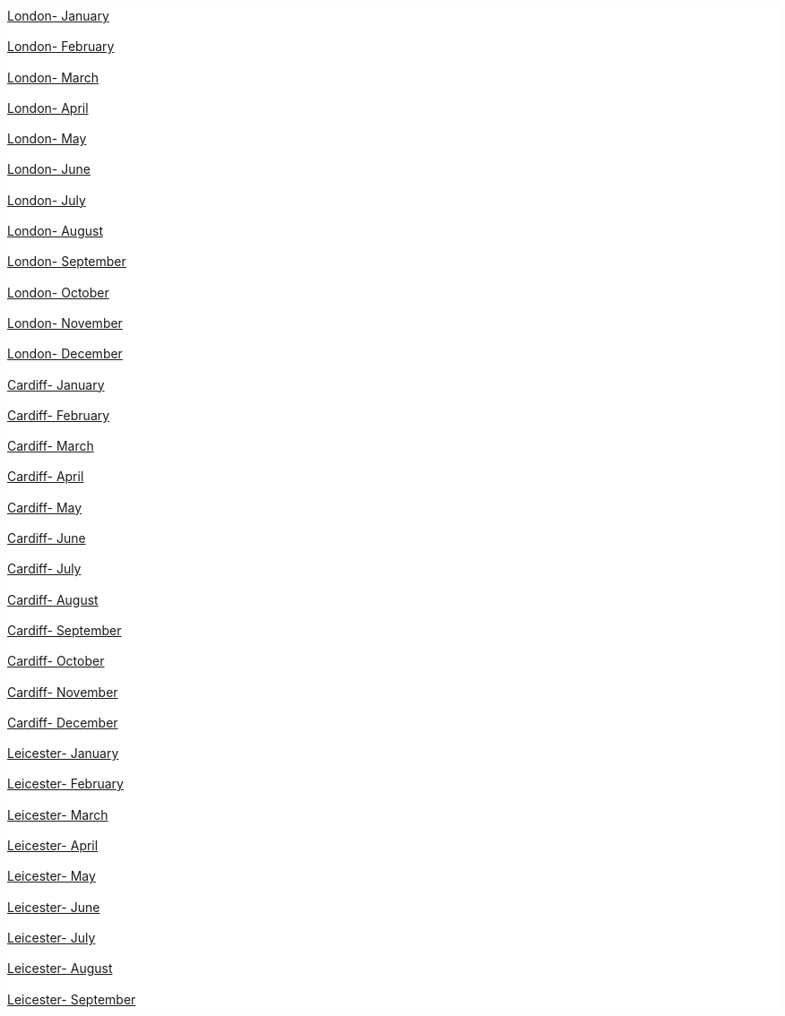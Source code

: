 [London- January](https://open.spotify.com/playlist/4dFqEUoM7R2wLTdGWyuBoX)

[London- February](https://open.spotify.com/playlist/4dSkh4PmnEa5cR6739BbxR)

[London- March](https://open.spotify.com/playlist/3F41IBPE7JpV7SI3FupIke)

[London- April](https://open.spotify.com/playlist/0OEpKwHRu4zswHAddZ5s0z)

[London- May](https://open.spotify.com/playlist/5lWvSqe9bQt3AB7F5iuDOo)

[London- June](https://open.spotify.com/playlist/7sxP7ieevcPtfTVNpXci3t)

[London- July](https://open.spotify.com/playlist/7AsEzoUoEyRfjNn6Ac4eYa)

[London- August](https://open.spotify.com/playlist/4p5ikaV7h3BkZe7mDkG7Sz)

[London- September](https://open.spotify.com/playlist/3gFYTaQjEknG6mmjmz73n6)

[London- October](https://open.spotify.com/playlist/3xb4VwLCAdpxQAKdyzW4XV)

[London- November](https://open.spotify.com/playlist/2rGQqWLIrOfG61xTHe1Oup)

[London- December](https://open.spotify.com/playlist/3zNUz6WiBxBYqYyPN3ZO3f)

[Cardiff- January](https://open.spotify.com/playlist/1p6MWZPdO6G0VXC9pGpEv7)

[Cardiff- February](https://open.spotify.com/playlist/2LSZoBtWvyn2qbeAGTZ0tN)

[Cardiff- March](https://open.spotify.com/playlist/1UQPtICn45baXFMLKr3x5g)

[Cardiff- April](https://open.spotify.com/playlist/4BEWESGoLUFoVN1nyTdWB7)

[Cardiff- May](https://open.spotify.com/playlist/1EfO5JeKeyiPoGkUpLZMGp)

[Cardiff- June](https://open.spotify.com/playlist/29AEPs5jFcB27y9nLBDMGX)

[Cardiff- July](https://open.spotify.com/playlist/2NSH7JK2q84pIWSyOj2x99)

[Cardiff- August](https://open.spotify.com/playlist/1irl4ozSOuYCKLD3gfHDND)

[Cardiff- September](https://open.spotify.com/playlist/4g3uwQXNBva2QQuBLGSeUB)

[Cardiff- October](https://open.spotify.com/playlist/38Xtcds2X5m3HYaBBW6H6g)

[Cardiff- November](https://open.spotify.com/playlist/0GOriAyNwhHCbQY8k1ejbQ)

[Cardiff- December](https://open.spotify.com/playlist/37kFwdoSrWn7WpMe5YzLnU)

[Leicester- January](https://open.spotify.com/playlist/0rhkT6O9kbPyE8KOrtBOyv)

[Leicester- February](https://open.spotify.com/playlist/2Aw67GsqBP6xnHC5cmQawc)

[Leicester- March](https://open.spotify.com/playlist/4c7zK2GQJWv1j662Pdkrur)

[Leicester- April](https://open.spotify.com/playlist/4VhI7ypLi3jGqVHnMq78DC)

[Leicester- May](https://open.spotify.com/playlist/5bROcYCUrr7FA2VNMp9dUI)

[Leicester- June](https://open.spotify.com/playlist/5mviz5isuYgPqo6Lit0DCb)

[Leicester- July](https://open.spotify.com/playlist/4PftS14Kf27ziNs7fIGBNK)

[Leicester- August](https://open.spotify.com/playlist/48KWuNsWWsaTZsgNdOSd97)

[Leicester- September](https://open.spotify.com/playlist/16E2nbi3pSqRzTuq22EiPx)
